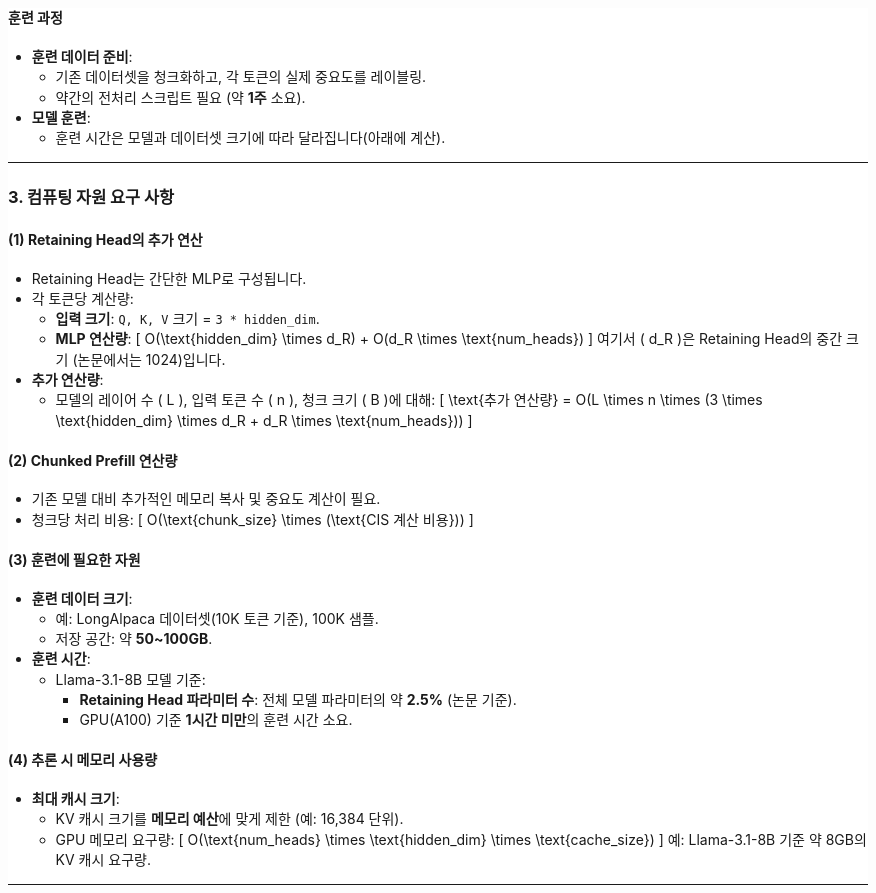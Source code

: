 #### **훈련 과정**
- **훈련 데이터 준비**:
  - 기존 데이터셋을 청크화하고, 각 토큰의 실제 중요도를 레이블링.
  - 약간의 전처리 스크립트 필요 (약 **1주** 소요).
- **모델 훈련**:
  - 훈련 시간은 모델과 데이터셋 크기에 따라 달라집니다(아래에 계산).

---

### **3. 컴퓨팅 자원 요구 사항**

#### **(1) Retaining Head의 추가 연산**
- Retaining Head는 간단한 MLP로 구성됩니다.
- 각 토큰당 계산량:
  - **입력 크기**: `Q, K, V` 크기 = `3 * hidden_dim`.
  - **MLP 연산량**:
    \[
    O(\text{hidden_dim} \times d_R) + O(d_R \times \text{num_heads})
    \]
    여기서 \( d_R \)은 Retaining Head의 중간 크기 (논문에서는 1024)입니다.
- **추가 연산량**:
  - 모델의 레이어 수 \( L \), 입력 토큰 수 \( n \), 청크 크기 \( B \)에 대해:
    \[
    \text{추가 연산량} = O(L \times n \times (3 \times \text{hidden_dim} \times d_R + d_R \times \text{num_heads}))
    \]

#### **(2) Chunked Prefill 연산량**
- 기존 모델 대비 추가적인 메모리 복사 및 중요도 계산이 필요.
- 청크당 처리 비용:
  \[
  O(\text{chunk_size} \times (\text{CIS 계산 비용}))
  \]

#### **(3) 훈련에 필요한 자원**
- **훈련 데이터 크기**:
  - 예: LongAlpaca 데이터셋(10K 토큰 기준), 100K 샘플.
  - 저장 공간: 약 **50~100GB**.
- **훈련 시간**:
  - Llama-3.1-8B 모델 기준:
    - **Retaining Head 파라미터 수**: 전체 모델 파라미터의 약 **2.5%** (논문 기준).
    - GPU(A100) 기준 **1시간 미만**의 훈련 시간 소요.

#### **(4) 추론 시 메모리 사용량**
- **최대 캐시 크기**:
  - KV 캐시 크기를 **메모리 예산**에 맞게 제한 (예: 16,384 단위).
  - GPU 메모리 요구량:
    \[
    O(\text{num_heads} \times \text{hidden_dim} \times \text{cache_size})
    \]
    예: Llama-3.1-8B 기준 약 8GB의 KV 캐시 요구량.

---